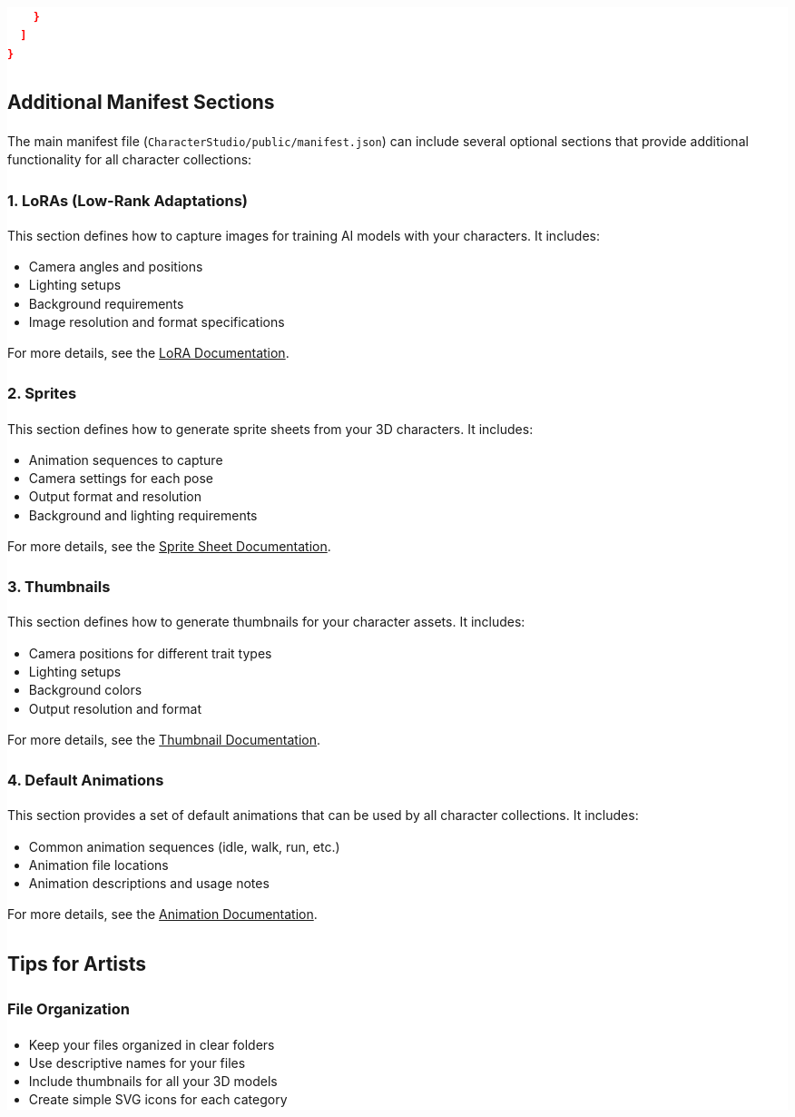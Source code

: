 ```json
    }
  ]
}
```

## Additional Manifest Sections

The main manifest file (`CharacterStudio/public/manifest.json`) can include several optional sections that provide additional functionality for all character collections:

### 1. LoRAs (Low-Rank Adaptations)
This section defines how to capture images for training AI models with your characters. It includes:
- Camera angles and positions
- Lighting setups
- Background requirements
- Image resolution and format specifications

For more details, see the [LoRA Documentation](./manifest-files/vrm-to-lora.md).

### 2. Sprites
This section defines how to generate sprite sheets from your 3D characters. It includes:
- Animation sequences to capture
- Camera settings for each pose
- Output format and resolution
- Background and lighting requirements

For more details, see the [Sprite Sheet Documentation](./manifest-files/vrm-to-spritesheet.md).

### 3. Thumbnails
This section defines how to generate thumbnails for your character assets. It includes:
- Camera positions for different trait types
- Lighting setups
- Background colors
- Output resolution and format

For more details, see the [Thumbnail Documentation](./manifest-files/vrm-to-thumbnails).

### 4. Default Animations
This section provides a set of default animations that can be used by all character collections. It includes:
- Common animation sequences (idle, walk, run, etc.)
- Animation file locations
- Animation descriptions and usage notes

For more details, see the [Animation Documentation](./character-traits.md#animationpath).

## Tips for Artists

### File Organization
- Keep your files organized in clear folders
- Use descriptive names for your files
- Include thumbnails for all your 3D models
- Create simple SVG icons for each category
